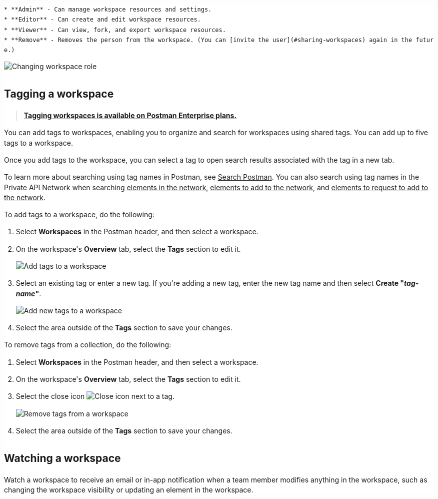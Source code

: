     * **Admin** - Can manage workspace resources and settings.
    * **Editor** - Can create and edit workspace resources.
    * **Viewer** - Can view, fork, and export workspace resources.
    * **Remove** - Removes the person from the workspace. (You can [invite the user](#sharing-workspaces) again in the future.)

<img alt="Changing workspace role" src="https://assets.postman.com/postman-docs/v10/workspace-change-role-1-v10.jpg" width="720px"/>

## Tagging a workspace

> **[Tagging workspaces is available on Postman Enterprise plans.](https://www.postman.com/pricing/)**

You can add tags to workspaces, enabling you to organize and search for workspaces using shared tags. You can add up to five tags to a workspace.

Once you add tags to the workspace, you can select a tag to open search results associated with the tag in a new tab.

To learn more about searching using tag names in Postman, see [Search Postman](/docs/getting-started/navigating-postman/#search-postman). You can also search using tag names in the Private API Network when searching [elements in the network](/docs/collaborating-in-postman/adding-private-network/#searching-filtering-and-sorting), [elements to add to the network](/docs/collaborating-in-postman/adding-private-network/#adding-elements-in-your-private-api-network), and [elements to request to add to the network](/docs/collaborating-in-postman/adding-private-network/#requesting-to-add-elements-in-your-private-api-network).

To add tags to a workspace, do the following:

1. Select **Workspaces** in the Postman header, and then select a workspace.
1. On the workspace's **Overview** tab, select the **Tags** section to edit it.

    <img alt="Add tags to a workspace" src="https://assets.postman.com/postman-docs/v10/add-tags-workspace-v10.jpg"/>

1. Select an existing tag or enter a new tag. If you're adding a new tag, enter the new tag name and then select **Create "*tag-name*"**.

    <img alt="Add new tags to a workspace" src="https://assets.postman.com/postman-docs/v10/create-new-tags-workspace-v10.jpg"/>

1. Select the area outside of the **Tags** section to save your changes.

To remove tags from a collection, do the following:

1. Select **Workspaces** in the Postman header, and then select a workspace.
1. On the workspace's **Overview** tab, select the **Tags** section to edit it.
1. Select the close icon <img alt="Close icon" src="https://assets.postman.com/postman-docs/icon-close.jpg#icon" width="16px"> next to a tag.

    <img alt="Remove tags from a workspace" src="https://assets.postman.com/postman-docs/v10/remove-tags-workspace-v10.jpg"/>

1. Select the area outside of the **Tags** section to save your changes.

## Watching a workspace

Watch a workspace to receive an email or in-app notification when a team member modifies anything in the workspace, such as changing the workspace visibility or updating an element in the workspace.
